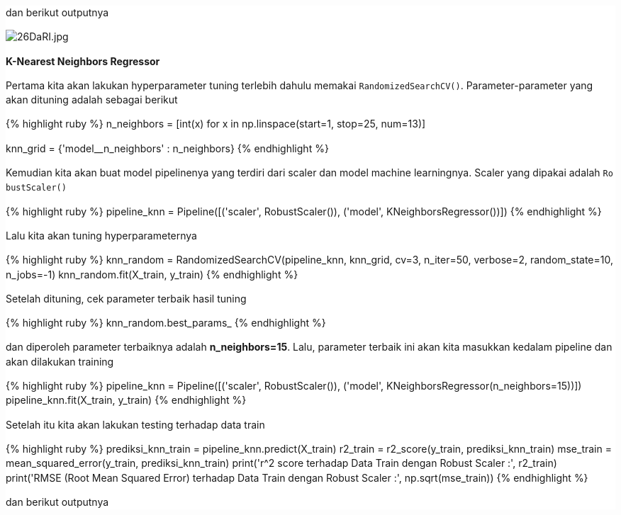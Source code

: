 dan berikut outputnya

![26DaRI.jpg](https://iili.io/26DaRI.jpg)

**K-Nearest Neighbors Regressor**

Pertama kita akan lakukan hyperparameter tuning terlebih dahulu memakai `RandomizedSearchCV()`. Parameter-parameter yang akan dituning adalah sebagai berikut

{% highlight ruby %}
n_neighbors = [int(x) for x in np.linspace(start=1, stop=25, num=13)]

knn_grid = {'model__n_neighbors' : n_neighbors}
{% endhighlight %}

Kemudian kita akan buat model pipelinenya yang terdiri dari scaler dan model machine learningnya. Scaler yang dipakai adalah `RobustScaler()`

{% highlight ruby %}
pipeline_knn = Pipeline([('scaler', RobustScaler()), ('model', KNeighborsRegressor())])
{% endhighlight %}

Lalu kita akan tuning hyperparameternya

{% highlight ruby %}
knn_random = RandomizedSearchCV(pipeline_knn, knn_grid, cv=3, n_iter=50, verbose=2, random_state=10, n_jobs=-1)
knn_random.fit(X_train, y_train)
{% endhighlight %}

Setelah dituning, cek parameter terbaik hasil tuning

{% highlight ruby %}
knn_random.best_params_
{% endhighlight %}

dan diperoleh parameter terbaiknya adalah **n_neighbors=15**. Lalu, parameter terbaik ini akan kita masukkan kedalam pipeline dan akan dilakukan training

{% highlight ruby %}
pipeline_knn = Pipeline([('scaler', RobustScaler()), ('model', KNeighborsRegressor(n_neighbors=15))])
pipeline_knn.fit(X_train, y_train)
{% endhighlight %}

Setelah itu kita akan lakukan testing terhadap data train

{% highlight ruby %}
prediksi_knn_train = pipeline_knn.predict(X_train)
r2_train = r2_score(y_train, prediksi_knn_train)
mse_train = mean_squared_error(y_train, prediksi_knn_train)
print('r^2 score terhadap Data Train dengan Robust Scaler                       :', r2_train)
print('RMSE (Root Mean Squared Error) terhadap Data Train dengan Robust Scaler  :', np.sqrt(mse_train))
{% endhighlight %}

dan berikut outputnya


[sofifa]: https://sofifa.com/